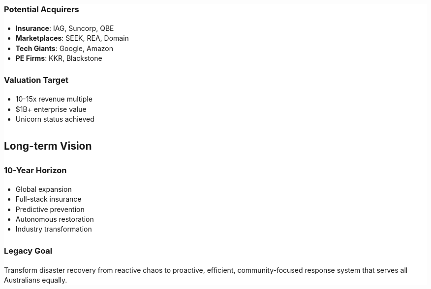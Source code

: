 ### Potential Acquirers
- **Insurance**: IAG, Suncorp, QBE
- **Marketplaces**: SEEK, REA, Domain
- **Tech Giants**: Google, Amazon
- **PE Firms**: KKR, Blackstone

### Valuation Target
- 10-15x revenue multiple
- $1B+ enterprise value
- Unicorn status achieved

## Long-term Vision

### 10-Year Horizon
- Global expansion
- Full-stack insurance
- Predictive prevention
- Autonomous restoration
- Industry transformation

### Legacy Goal
Transform disaster recovery from reactive chaos to proactive, efficient, community-focused response system that serves all Australians equally.